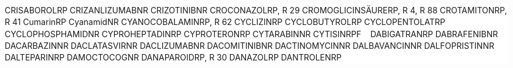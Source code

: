 <tr><td colspan=2 style="vertical-align:top;text-align:left">CRISABOROL</td><td style="vertical-align:top;text-align:left">RP</td></tr>
<tr><td colspan=2 style="vertical-align:top;text-align:left">CRIZANLIZUMAB</td><td style="vertical-align:top;text-align:left">NR</td></tr>
<tr><td colspan=2 style="vertical-align:top;text-align:left">CRIZOTINIB</td><td style="vertical-align:top;text-align:left">NR</td></tr>
<tr><td colspan=2 style="vertical-align:top;text-align:left">CROCONAZOL</td><td style="vertical-align:top;text-align:left">RP, R 29</td></tr>
<tr><td colspan=2 style="vertical-align:top;text-align:left">CROMOGLICINSÄURE</td><td style="vertical-align:top;text-align:left">RP, R 4, R 88</td></tr>
<tr><td colspan=2 style="vertical-align:top;text-align:left">CROTAMITON</td><td style="vertical-align:top;text-align:left">RP, R 41</td></tr>
<tr><td colspan=2 style="vertical-align:top;text-align:left">Cumarin</td><td style="vertical-align:top;text-align:left">RP</td></tr>
<tr><td colspan=2 style="vertical-align:top;text-align:left">Cyanamid</td><td style="vertical-align:top;text-align:left">NR</td></tr>
<tr><td colspan=2 style="vertical-align:top;text-align:left">CYANOCOBALAMIN</td><td style="vertical-align:top;text-align:left">RP, R 62</td></tr>
<tr><td colspan=2 style="vertical-align:top;text-align:left">CYCLIZIN</td><td style="vertical-align:top;text-align:left">RP</td></tr>
<tr><td colspan=2 style="vertical-align:top;text-align:left">CYCLOBUTYROL</td><td style="vertical-align:top;text-align:left">RP</td></tr>
<tr><td colspan=2 style="vertical-align:top;text-align:left">CYCLOPENTOLAT</td><td style="vertical-align:top;text-align:left">RP</td></tr>
<tr><td colspan=2 style="vertical-align:top;text-align:left">CYCLOPHOSPHAMID</td><td style="vertical-align:top;text-align:left">NR</td></tr>
<tr><td colspan=2 style="vertical-align:top;text-align:left">CYPROHEPTADIN</td><td style="vertical-align:top;text-align:left">RP</td></tr>
<tr><td colspan=2 style="vertical-align:top;text-align:left">CYPROTERON</td><td style="vertical-align:top;text-align:left">RP</td></tr>
<tr><td colspan=2 style="vertical-align:top;text-align:left">CYTARABIN</td><td style="vertical-align:top;text-align:left">NR</td></tr>
<tr><td colspan=2 style="text-align:left">CYTISIN</td><td style="vertical-align:top;text-align:left">RPF</td></tr>
<tr><td colspan=2 style="vertical-align:top"> </td><td style="vertical-align:top"> </td></tr>
<tr><td colspan=2 style="vertical-align:top;text-align:left">DABIGATRAN</td><td style="vertical-align:top;text-align:left">RP</td></tr>
<tr><td colspan=2 style="vertical-align:top;text-align:left">DABRAFENIB</td><td style="vertical-align:top;text-align:left">NR</td></tr>
<tr><td colspan=2 style="vertical-align:top;text-align:left">DACARBAZIN</td><td style="vertical-align:top;text-align:left">NR</td></tr>
<tr><td colspan=2 style="vertical-align:top;text-align:left">DACLATASVIR</td><td style="vertical-align:top;text-align:left">NR</td></tr>
<tr><td colspan=2 style="vertical-align:top;text-align:left">DACLIZUMAB</td><td style="vertical-align:top;text-align:left">NR</td></tr>
<tr><td colspan=2 style="vertical-align:top;text-align:left">DACOMITINIB</td><td style="vertical-align:top;text-align:left">NR</td></tr>
<tr><td colspan=2 style="vertical-align:top;text-align:left">DACTINOMYCIN</td><td style="vertical-align:top;text-align:left">NR</td></tr>
<tr><td colspan=2 style="vertical-align:top;text-align:left">DALBAVANCIN</td><td style="vertical-align:top;text-align:left">NR</td></tr>
<tr><td colspan=2 style="vertical-align:top;text-align:left">DALFOPRISTIN</td><td style="vertical-align:top;text-align:left">NR</td></tr>
<tr><td colspan=2 style="vertical-align:top;text-align:left">DALTEPARIN</td><td style="vertical-align:top;text-align:left">RP</td></tr>
<tr><td colspan=2 style="vertical-align:top;text-align:left">DAMOCTOCOG</td><td style="vertical-align:top;text-align:left">NR</td></tr>
<tr><td colspan=2 style="vertical-align:top;text-align:left">DANAPAROID</td><td style="vertical-align:top;text-align:left">RP, R 30</td></tr>
<tr><td colspan=2 style="vertical-align:top;text-align:left">DANAZOL</td><td style="vertical-align:top;text-align:left">RP</td></tr>
<tr><td colspan=2 style="vertical-align:top;text-align:left">DANTROLEN</td><td style="vertical-align:top;text-align:left">RP</td></tr>